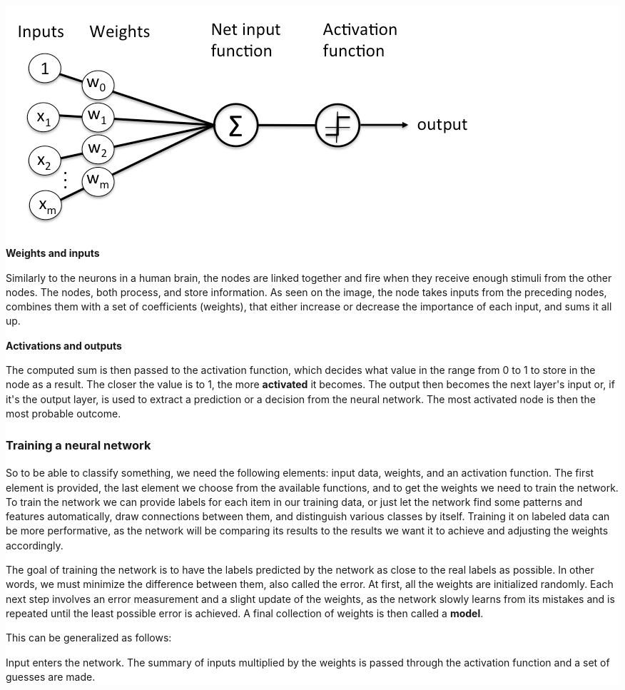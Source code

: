 !["Node" image](./images/perceptron_node.png "source: A Beginner's Guide to Neural Networks and Deep Learning")

**Weights and inputs**

Similarly to the neurons in a human brain, the nodes are linked together and fire when they receive enough stimuli from the other nodes. The nodes, both process, and store information. As seen on the image, the node takes inputs from the preceding nodes, combines them with a set of coefficients (weights), that either increase or decrease the importance of each input, and sums it all up. 

**Activations and outputs**

The computed sum is then passed to the activation function, which decides what value in the range from 0 to 1 to store in the node as a result. The closer the value is to 1, the more **activated** it becomes.
The output then becomes the next layer's input or, if it's the output layer, is used to extract a prediction or a decision from the neural network. The most activated node is then the most probable outcome.

### Training a neural network

So to be able to classify something, we need the following elements: input data, weights, and an activation function. The first element is provided, the last element we choose from the available functions, and to get the weights we need to train the network. To train the network we can provide labels for each item in our training data, or just let the network find some patterns and features automatically, draw connections between them, and distinguish various classes by itself. Training it on labeled data can be more performative, as the network will be comparing its results to the results we want it to achieve and adjusting the weights accordingly. 

The goal of training the network is to have the labels predicted by the network as close to the real labels as possible. In other words, we must minimize the difference between them, also called the error.
At first, all the weights are initialized randomly. Each next step involves an error measurement and a slight update of the weights, as the network slowly learns from its mistakes and is repeated until the least possible error is achieved. A final collection of weights is then called a **model**.

This can be generalized as follows:

Input enters the network. The summary of inputs multiplied by the weights is passed through the activation function and a set of guesses are made.
